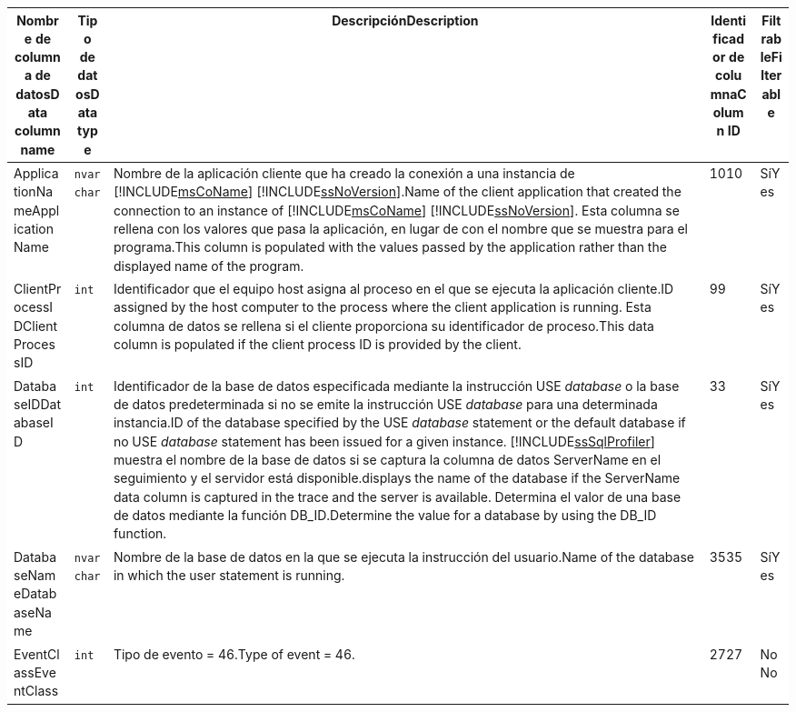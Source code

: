 |<span data-ttu-id="3e7ef-107">Nombre de columna de datos</span><span class="sxs-lookup"><span data-stu-id="3e7ef-107">Data column name</span></span>|<span data-ttu-id="3e7ef-108">Tipo de datos</span><span class="sxs-lookup"><span data-stu-id="3e7ef-108">Data type</span></span>|<span data-ttu-id="3e7ef-109">Descripción</span><span class="sxs-lookup"><span data-stu-id="3e7ef-109">Description</span></span>|<span data-ttu-id="3e7ef-110">Identificador de columna</span><span class="sxs-lookup"><span data-stu-id="3e7ef-110">Column ID</span></span>|<span data-ttu-id="3e7ef-111">Filtrable</span><span class="sxs-lookup"><span data-stu-id="3e7ef-111">Filterable</span></span>|  
|----------------------|---------------|-----------------|---------------|----------------|  
|<span data-ttu-id="3e7ef-112">ApplicationName</span><span class="sxs-lookup"><span data-stu-id="3e7ef-112">ApplicationName</span></span>|`nvarchar`|<span data-ttu-id="3e7ef-113">Nombre de la aplicación cliente que ha creado la conexión a una instancia de [!INCLUDE[msCoName](../../includes/msconame-md.md)] [!INCLUDE[ssNoVersion](../../includes/ssnoversion-md.md)].</span><span class="sxs-lookup"><span data-stu-id="3e7ef-113">Name of the client application that created the connection to an instance of [!INCLUDE[msCoName](../../includes/msconame-md.md)] [!INCLUDE[ssNoVersion](../../includes/ssnoversion-md.md)].</span></span> <span data-ttu-id="3e7ef-114">Esta columna se rellena con los valores que pasa la aplicación, en lugar de con el nombre que se muestra para el programa.</span><span class="sxs-lookup"><span data-stu-id="3e7ef-114">This column is populated with the values passed by the application rather than the displayed name of the program.</span></span>|<span data-ttu-id="3e7ef-115">10</span><span class="sxs-lookup"><span data-stu-id="3e7ef-115">10</span></span>|<span data-ttu-id="3e7ef-116">Sí</span><span class="sxs-lookup"><span data-stu-id="3e7ef-116">Yes</span></span>|  
|<span data-ttu-id="3e7ef-117">ClientProcessID</span><span class="sxs-lookup"><span data-stu-id="3e7ef-117">ClientProcessID</span></span>|`int`|<span data-ttu-id="3e7ef-118">Identificador que el equipo host asigna al proceso en el que se ejecuta la aplicación cliente.</span><span class="sxs-lookup"><span data-stu-id="3e7ef-118">ID assigned by the host computer to the process where the client application is running.</span></span> <span data-ttu-id="3e7ef-119">Esta columna de datos se rellena si el cliente proporciona su identificador de proceso.</span><span class="sxs-lookup"><span data-stu-id="3e7ef-119">This data column is populated if the client process ID is provided by the client.</span></span>|<span data-ttu-id="3e7ef-120">9</span><span class="sxs-lookup"><span data-stu-id="3e7ef-120">9</span></span>|<span data-ttu-id="3e7ef-121">Sí</span><span class="sxs-lookup"><span data-stu-id="3e7ef-121">Yes</span></span>|  
|<span data-ttu-id="3e7ef-122">DatabaseID</span><span class="sxs-lookup"><span data-stu-id="3e7ef-122">DatabaseID</span></span>|`int`|<span data-ttu-id="3e7ef-123">Identificador de la base de datos especificada mediante la instrucción USE *database* o la base de datos predeterminada si no se emite la instrucción USE *database* para una determinada instancia.</span><span class="sxs-lookup"><span data-stu-id="3e7ef-123">ID of the database specified by the USE *database* statement or the default database if no USE *database* statement has been issued for a given instance.</span></span> [!INCLUDE[ssSqlProfiler](../../includes/sssqlprofiler-md.md)] <span data-ttu-id="3e7ef-124">muestra el nombre de la base de datos si se captura la columna de datos ServerName en el seguimiento y el servidor está disponible.</span><span class="sxs-lookup"><span data-stu-id="3e7ef-124">displays the name of the database if the ServerName data column is captured in the trace and the server is available.</span></span> <span data-ttu-id="3e7ef-125">Determina el valor de una base de datos mediante la función DB_ID.</span><span class="sxs-lookup"><span data-stu-id="3e7ef-125">Determine the value for a database by using the DB_ID function.</span></span>|<span data-ttu-id="3e7ef-126">3</span><span class="sxs-lookup"><span data-stu-id="3e7ef-126">3</span></span>|<span data-ttu-id="3e7ef-127">Sí</span><span class="sxs-lookup"><span data-stu-id="3e7ef-127">Yes</span></span>|  
|<span data-ttu-id="3e7ef-128">DatabaseName</span><span class="sxs-lookup"><span data-stu-id="3e7ef-128">DatabaseName</span></span>|`nvarchar`|<span data-ttu-id="3e7ef-129">Nombre de la base de datos en la que se ejecuta la instrucción del usuario.</span><span class="sxs-lookup"><span data-stu-id="3e7ef-129">Name of the database in which the user statement is running.</span></span>|<span data-ttu-id="3e7ef-130">35</span><span class="sxs-lookup"><span data-stu-id="3e7ef-130">35</span></span>|<span data-ttu-id="3e7ef-131">Sí</span><span class="sxs-lookup"><span data-stu-id="3e7ef-131">Yes</span></span>|  
|<span data-ttu-id="3e7ef-132">EventClass</span><span class="sxs-lookup"><span data-stu-id="3e7ef-132">EventClass</span></span>|`int`|<span data-ttu-id="3e7ef-133">Tipo de evento = 46.</span><span class="sxs-lookup"><span data-stu-id="3e7ef-133">Type of event = 46.</span></span>|<span data-ttu-id="3e7ef-134">27</span><span class="sxs-lookup"><span data-stu-id="3e7ef-134">27</span></span>|<span data-ttu-id="3e7ef-135">No</span><span class="sxs-lookup"><span data-stu-id="3e7ef-135">No</span></span>|  